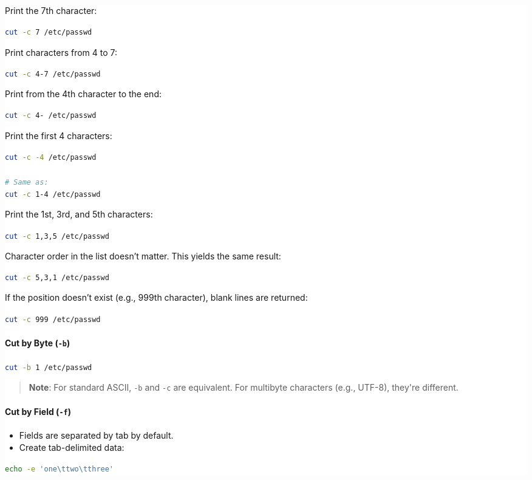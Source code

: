 Print the 7th character:

```bash
cut -c 7 /etc/passwd
```

Print characters from 4 to 7:

```bash
cut -c 4-7 /etc/passwd
```

Print from the 4th character to the end:

```bash
cut -c 4- /etc/passwd
```

Print the first 4 characters:

```bash
cut -c -4 /etc/passwd

# Same as:
cut -c 1-4 /etc/passwd
```

Print the 1st, 3rd, and 5th characters:

```bash
cut -c 1,3,5 /etc/passwd
```

Character order in the list doesn’t matter. This yields the same result:

```bash
cut -c 5,3,1 /etc/passwd
```

If the position doesn’t exist (e.g., 999th character), blank lines are returned:

```bash
cut -c 999 /etc/passwd
```

#### Cut by Byte (`-b`)

```bash
cut -b 1 /etc/passwd
```

> **Note**: For standard ASCII, `-b` and `-c` are equivalent. For multibyte characters (e.g., UTF-8), they're different.

#### Cut by Field (`-f`)

- Fields are separated by tab by default.
- Create tab-delimited data:

```bash
echo -e 'one\ttwo\tthree'
```
